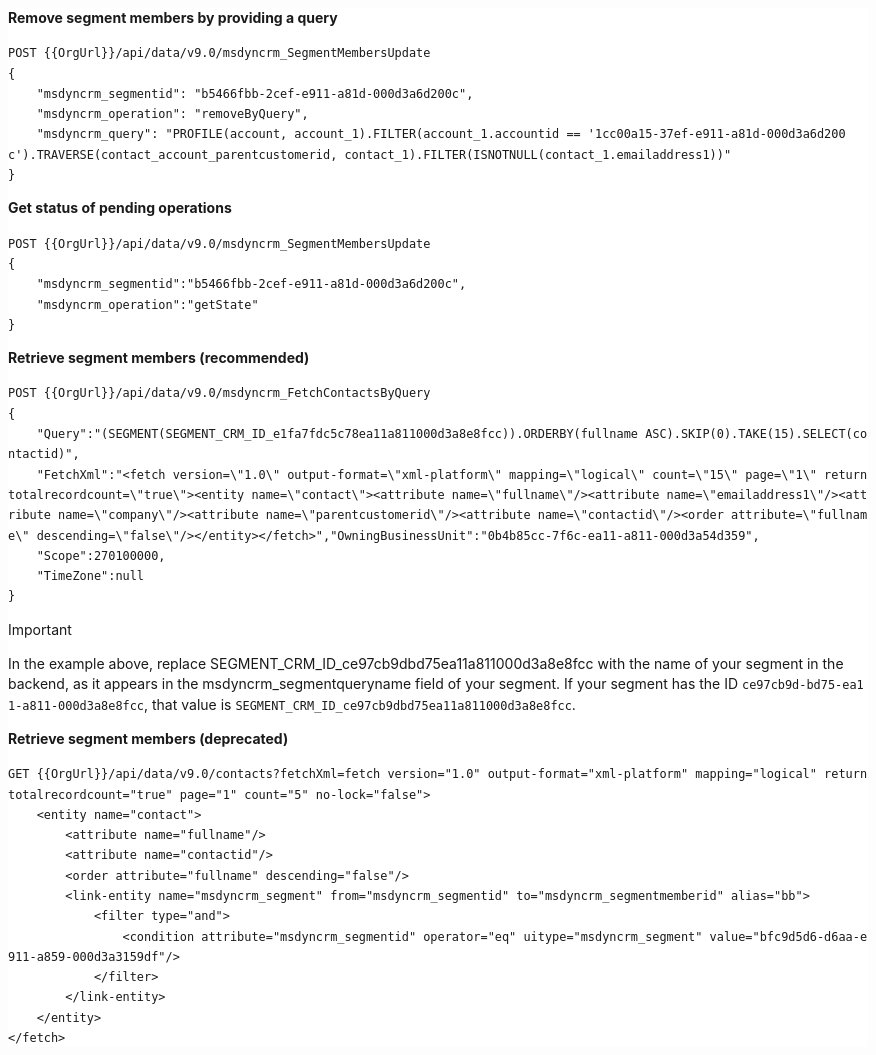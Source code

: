 **Remove segment members by providing a query**

```HTTP
POST {{OrgUrl}}/api/data/v9.0/msdyncrm_SegmentMembersUpdate
{
    "msdyncrm_segmentid": "b5466fbb-2cef-e911-a81d-000d3a6d200c",
    "msdyncrm_operation": "removeByQuery",
    "msdyncrm_query": "PROFILE(account, account_1).FILTER(account_1.accountid == '1cc00a15-37ef-e911-a81d-000d3a6d200c').TRAVERSE(contact_account_parentcustomerid, contact_1).FILTER(ISNOTNULL(contact_1.emailaddress1))"
}
```

**Get status of pending operations**

```HTTP
POST {{OrgUrl}}/api/data/v9.0/msdyncrm_SegmentMembersUpdate
{
    "msdyncrm_segmentid":"b5466fbb-2cef-e911-a81d-000d3a6d200c",
    "msdyncrm_operation":"getState"
}
```

**Retrieve segment members (recommended)**

```HTTP
POST {{OrgUrl}}/api/data/v9.0/msdyncrm_FetchContactsByQuery
{
    "Query":"(SEGMENT(SEGMENT_CRM_ID_e1fa7fdc5c78ea11a811000d3a8e8fcc)).ORDERBY(fullname ASC).SKIP(0).TAKE(15).SELECT(contactid)",
    "FetchXml":"<fetch version=\"1.0\" output-format=\"xml-platform\" mapping=\"logical\" count=\"15\" page=\"1\" returntotalrecordcount=\"true\"><entity name=\"contact\"><attribute name=\"fullname\"/><attribute name=\"emailaddress1\"/><attribute name=\"company\"/><attribute name=\"parentcustomerid\"/><attribute name=\"contactid\"/><order attribute=\"fullname\" descending=\"false\"/></entity></fetch>","OwningBusinessUnit":"0b4b85cc-7f6c-ea11-a811-000d3a54d359",
    "Scope":270100000,
    "TimeZone":null
}
```

> [!IMPORTANT]
> In the example above, replace SEGMENT_CRM_ID_ce97cb9dbd75ea11a811000d3a8e8fcc with the name of your segment in the backend, as it appears in the msdyncrm_segmentqueryname field of your segment. If your segment has the ID `ce97cb9d-bd75-ea11-a811-000d3a8e8fcc`, that value is `SEGMENT_CRM_ID_ce97cb9dbd75ea11a811000d3a8e8fcc`.

**Retrieve segment members (deprecated)**

```HTTP
GET {{OrgUrl}}/api/data/v9.0/contacts?fetchXml=fetch version="1.0" output-format="xml-platform" mapping="logical" returntotalrecordcount="true" page="1" count="5" no-lock="false">
    <entity name="contact">
        <attribute name="fullname"/>
        <attribute name="contactid"/>
        <order attribute="fullname" descending="false"/>
        <link-entity name="msdyncrm_segment" from="msdyncrm_segmentid" to="msdyncrm_segmentmemberid" alias="bb">
            <filter type="and">
                <condition attribute="msdyncrm_segmentid" operator="eq" uitype="msdyncrm_segment" value="bfc9d5d6-d6aa-e911-a859-000d3a3159df"/>
            </filter>
        </link-entity>
    </entity>
</fetch>
```

